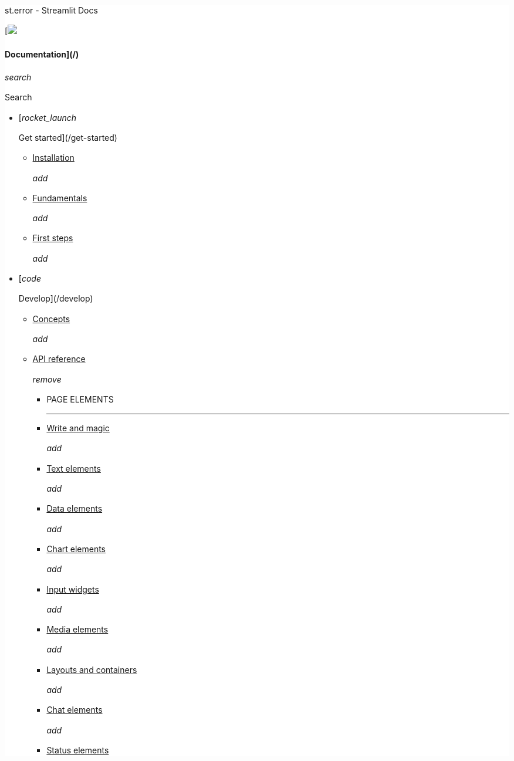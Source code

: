 ﻿st.error - Streamlit Docs

[![](/logo.svg)

#### Documentation](/)

*search*

Search

* [*rocket\_launch*

  Get started](/get-started)
  + [Installation](/get-started/installation)

    *add*
  + [Fundamentals](/get-started/fundamentals)

    *add*
  + [First steps](/get-started/tutorials)

    *add*
* [*code*

  Develop](/develop)
  + [Concepts](/develop/concepts)

    *add*
  + [API reference](/develop/api-reference)

    *remove*

    - PAGE ELEMENTS

      ---
    - [Write and magic](/develop/api-reference/write-magic)

      *add*
    - [Text elements](/develop/api-reference/text)

      *add*
    - [Data elements](/develop/api-reference/data)

      *add*
    - [Chart elements](/develop/api-reference/charts)

      *add*
    - [Input widgets](/develop/api-reference/widgets)

      *add*
    - [Media elements](/develop/api-reference/media)

      *add*
    - [Layouts and containers](/develop/api-reference/layout)

      *add*
    - [Chat elements](/develop/api-reference/chat)

      *add*
    - [Status elements](/develop/api-reference/status)
